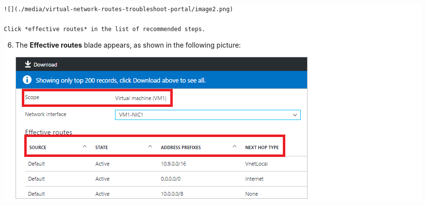 	![](./media/virtual-network-routes-troubleshoot-portal/image2.png)

	Click *effective routes* in the list of recommended steps.

6. The **Effective routes** blade appears, as shown in the following picture:

	![](./media/virtual-network-routes-troubleshoot-portal/image3.png)
